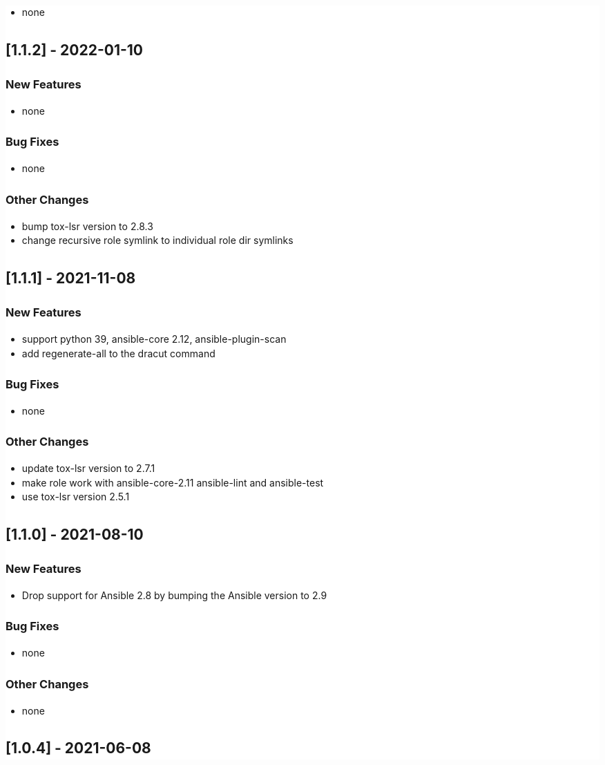- none

[1.1.2] - 2022-01-10
--------------------

### New Features

- none

### Bug Fixes

- none

### Other Changes

- bump tox-lsr version to 2.8.3
- change recursive role symlink to individual role dir symlinks

[1.1.1] - 2021-11-08
--------------------

### New Features

- support python 39, ansible-core 2.12, ansible-plugin-scan
- add regenerate-all to the dracut command 

### Bug Fixes

- none

### Other Changes

- update tox-lsr version to 2.7.1
- make role work with ansible-core-2.11 ansible-lint and ansible-test
- use tox-lsr version 2.5.1

[1.1.0] - 2021-08-10
--------------------

### New Features

- Drop support for Ansible 2.8 by bumping the Ansible version to 2.9

### Bug Fixes

- none

### Other Changes

- none

[1.0.4] - 2021-06-08
--------------------
